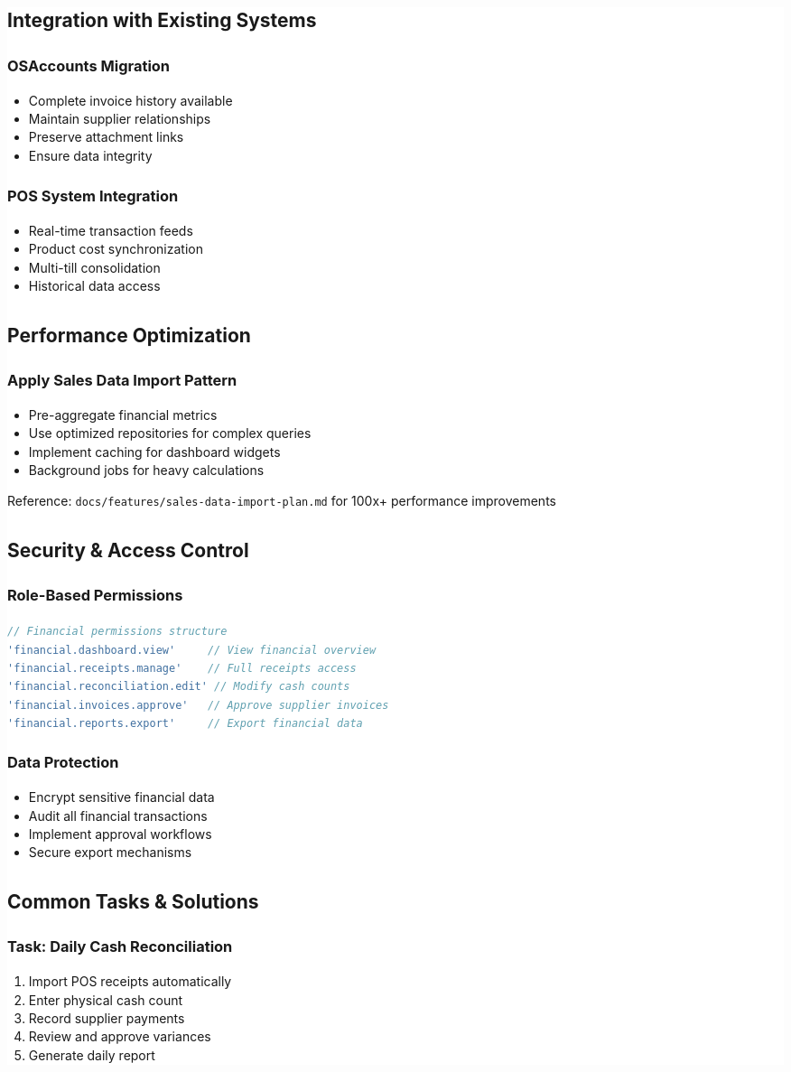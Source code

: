 ## Integration with Existing Systems

### OSAccounts Migration
- Complete invoice history available
- Maintain supplier relationships
- Preserve attachment links
- Ensure data integrity

### POS System Integration
- Real-time transaction feeds
- Product cost synchronization
- Multi-till consolidation
- Historical data access

## Performance Optimization

### Apply Sales Data Import Pattern
- Pre-aggregate financial metrics
- Use optimized repositories for complex queries
- Implement caching for dashboard widgets
- Background jobs for heavy calculations

Reference: `docs/features/sales-data-import-plan.md` for 100x+ performance improvements

## Security & Access Control

### Role-Based Permissions
```php
// Financial permissions structure
'financial.dashboard.view'     // View financial overview
'financial.receipts.manage'    // Full receipts access
'financial.reconciliation.edit' // Modify cash counts
'financial.invoices.approve'   // Approve supplier invoices
'financial.reports.export'     // Export financial data
```

### Data Protection
- Encrypt sensitive financial data
- Audit all financial transactions
- Implement approval workflows
- Secure export mechanisms

## Common Tasks & Solutions

### Task: Daily Cash Reconciliation
1. Import POS receipts automatically
2. Enter physical cash count
3. Record supplier payments
4. Review and approve variances
5. Generate daily report
